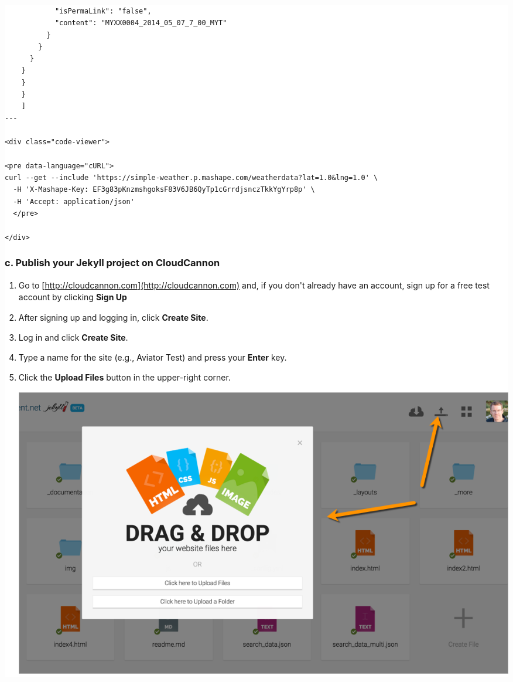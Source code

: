 ```
            "isPermaLink": "false",
            "content": "MYXX0004_2014_05_07_7_00_MYT"
          }
        }
      }
    }
    }
    }
    ]
---

<div class="code-viewer">

<pre data-language="cURL">
curl --get --include 'https://simple-weather.p.mashape.com/weatherdata?lat=1.0&lng=1.0' \
  -H 'X-Mashape-Key: EF3g83pKnzmshgoksF83V6JB6QyTp1cGrrdjsnczTkkYgYrp8p' \
  -H 'Accept: application/json'
  </pre>

</div>
```

### c. Publish your Jekyll project on CloudCannon


1. Go to [http://cloudcannon.com](http://cloudcannon.com) and, if you don't already have an account, sign up for a free test account by clicking **Sign Up**
2. After signing up and logging in, click **Create Site**.
3. Log in and click **Create Site**.
4. Type a name for the site (e.g., Aviator Test) and press your **Enter** key.
3. Click the **Upload Files** button in the upper-right corner.

	<img src="images_api/cloudcannonupload.png" alt="Uploading to Cloud Cannon" />
